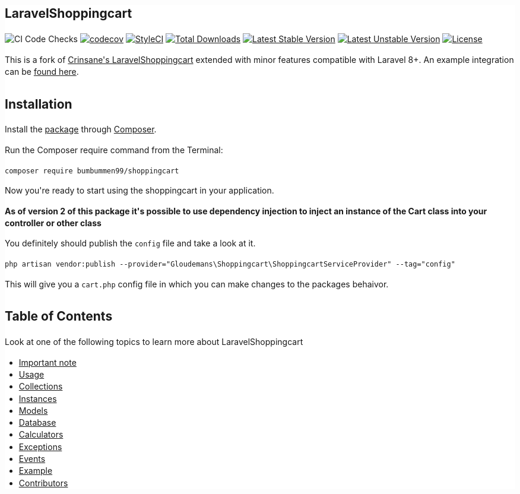 ## LaravelShoppingcart
![CI Code Checks](https://github.com/bumbummen99/LaravelShoppingcart/workflows/CI%20Code%20Checks/badge.svg?branch=master)
[![codecov](https://codecov.io/gh/bumbummen99/LaravelShoppingcart/branch/master/graph/badge.svg)](https://codecov.io/gh/bumbummen99/LaravelShoppingcart)
[![StyleCI](https://styleci.io/repos/152610878/shield?branch=master)](https://styleci.io/repos/152610878)
[![Total Downloads](https://poser.pugx.org/bumbummen99/shoppingcart/downloads.png)](https://packagist.org/packages/bumbummen99/shoppingcart)
[![Latest Stable Version](https://poser.pugx.org/bumbummen99/shoppingcart/v/stable)](https://packagist.org/packages/bumbummen99/shoppingcart)
[![Latest Unstable Version](https://poser.pugx.org/bumbummen99/shoppingcart/v/unstable)](https://packagist.org/packages/bumbummen99/shoppingcart)
[![License](https://poser.pugx.org/bumbummen99/shoppingcart/license)](https://packagist.org/packages/bumbummen99/shoppingcart)

This is a fork of [Crinsane's LaravelShoppingcart](https://github.com/Crinsane/LaravelShoppingcart) extended with minor features compatible with Laravel 8+. An example integration can be [found here](https://github.com/bumbummen99/LaravelShoppingcartDemo).

## Installation

Install the [package](https://packagist.org/packages/bumbummen99/shoppingcart) through [Composer](http://getcomposer.org/). 

Run the Composer require command from the Terminal:

    composer require bumbummen99/shoppingcart

Now you're ready to start using the shoppingcart in your application.

**As of version 2 of this package it's possible to use dependency injection to inject an instance of the Cart class into your controller or other class**

You definitely should publish the `config` file and take a look at it.

    php artisan vendor:publish --provider="Gloudemans\Shoppingcart\ShoppingcartServiceProvider" --tag="config"

This will give you a `cart.php` config file in which you can make changes to the packages behaivor.

## Table of Contents
Look at one of the following topics to learn more about LaravelShoppingcart

* [Important note](#important-note)
* [Usage](#usage)
* [Collections](#collections)
* [Instances](#instances)
* [Models](#models)
* [Database](#database)
* [Calculators](#calculators)
* [Exceptions](#exceptions)
* [Events](#events)
* [Example](#example)
* [Contributors](#contributors)
